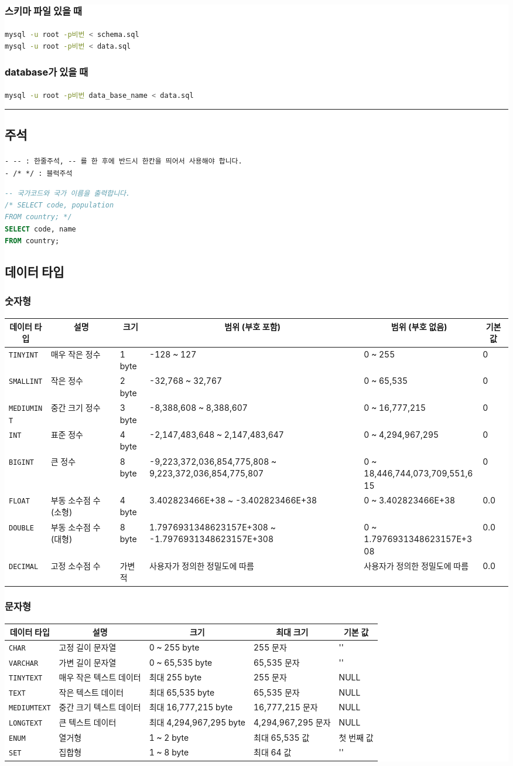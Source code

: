 ### 스키마 파일 있을 때
```sh
mysql -u root -p비번 < schema.sql
mysql -u root -p비번 < data.sql
```

### database가 있을 때
```sh
mysql -u root -p비번 data_base_name < data.sql
```

---
## 주석
```ad-info
- -- : 한줄주석, -- 를 한 후에 반드시 한칸을 띄어서 사용해야 합니다.
- /* */ : 블럭주석
```

```sql
-- 국가코드와 국가 이름을 출력합니다.
/* SELECT code, population
FROM country; */
SELECT code, name
FROM country;
```

## 데이터 타입
### 숫자형

| 데이터 타입      | 설명            | 크기     | 범위 (부호 포함)                                             | 범위 (부호 없음)                     | 기본 값 |
| ----------- | ------------- | ------ | ------------------------------------------------------ | ------------------------------ | ---- |
| `TINYINT`   | 매우 작은 정수      | 1 byte | -128 ~ 127                                             | 0 ~ 255                        | 0    |
| `SMALLINT`  | 작은 정수         | 2 byte | -32,768 ~ 32,767                                       | 0 ~ 65,535                     | 0    |
| `MEDIUMINT` | 중간 크기 정수      | 3 byte | -8,388,608 ~ 8,388,607                                 | 0 ~ 16,777,215                 | 0    |
| `INT`       | 표준 정수         | 4 byte | -2,147,483,648 ~ 2,147,483,647                         | 0 ~ 4,294,967,295              | 0    |
| `BIGINT`    | 큰 정수          | 8 byte | -9,223,372,036,854,775,808 ~ 9,223,372,036,854,775,807 | 0 ~ 18,446,744,073,709,551,615 | 0    |
| `FLOAT`     | 부동 소수점 수 (소형) | 4 byte | 3.402823466E+38 ~ -3.402823466E+38                     | 0 ~ 3.402823466E+38            | 0.0  |
| `DOUBLE`    | 부동 소수점 수 (대형) | 8 byte | 1.7976931348623157E+308 ~ -1.7976931348623157E+308     | 0 ~ 1.7976931348623157E+308    | 0.0  |
| `DECIMAL`   | 고정 소수점 수      | 가변적    | 사용자가 정의한 정밀도에 따름                                       | 사용자가 정의한 정밀도에 따름               | 0.0  |

### 문자형

| 데이터 타입  | 설명                    | 크기                    | 최대 크기          | 기본 값    |
| ------------ | ----------------------- | ----------------------- | ------------------ | ---------- |
| `CHAR`       | 고정 길이 문자열        | 0 ~ 255 byte            | 255 문자           | ''         | 
| `VARCHAR`    | 가변 길이 문자열        | 0 ~ 65,535 byte         | 65,535 문자        | ''         |
| `TINYTEXT`   | 매우 작은 텍스트 데이터 | 최대 255 byte           | 255 문자           | NULL       |
| `TEXT`       | 작은 텍스트 데이터      | 최대 65,535 byte        | 65,535 문자        | NULL       |
| `MEDIUMTEXT` | 중간 크기 텍스트 데이터 | 최대 16,777,215 byte    | 16,777,215 문자    | NULL       |
| `LONGTEXT`   | 큰 텍스트 데이터        | 최대 4,294,967,295 byte | 4,294,967,295 문자 | NULL       |
| `ENUM`       | 열거형                  | 1 ~ 2 byte              | 최대 65,535 값     | 첫 번째 값 |
| `SET`        | 집합형                  | 1 ~ 8 byte              | 최대 64 값         | ''         |